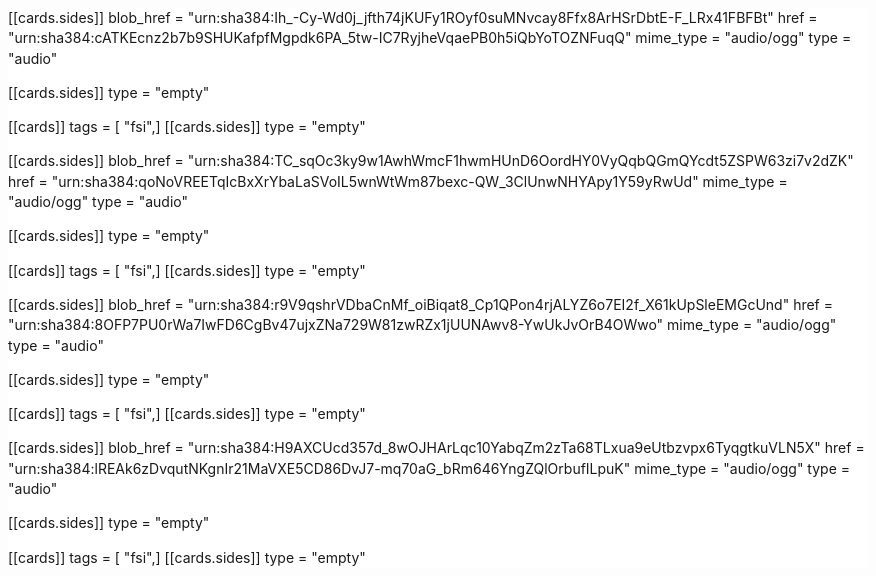 [[cards.sides]]
blob_href = "urn:sha384:Ih_-Cy-Wd0j_jfth74jKUFy1ROyf0suMNvcay8Ffx8ArHSrDbtE-F_LRx41FBFBt"
href = "urn:sha384:cATKEcnz2b7b9SHUKafpfMgpdk6PA_5tw-IC7RyjheVqaePB0h5iQbYoTOZNFuqQ"
mime_type = "audio/ogg"
type = "audio"

[[cards.sides]]
type = "empty"


[[cards]]
tags = [ "fsi",]
[[cards.sides]]
type = "empty"

[[cards.sides]]
blob_href = "urn:sha384:TC_sqOc3ky9w1AwhWmcF1hwmHUnD6OordHY0VyQqbQGmQYcdt5ZSPW63zi7v2dZK"
href = "urn:sha384:qoNoVREETqIcBxXrYbaLaSVoIL5wnWtWm87bexc-QW_3ClUnwNHYApy1Y59yRwUd"
mime_type = "audio/ogg"
type = "audio"

[[cards.sides]]
type = "empty"


[[cards]]
tags = [ "fsi",]
[[cards.sides]]
type = "empty"

[[cards.sides]]
blob_href = "urn:sha384:r9V9qshrVDbaCnMf_oiBiqat8_Cp1QPon4rjALYZ6o7EI2f_X61kUpSleEMGcUnd"
href = "urn:sha384:8OFP7PU0rWa7IwFD6CgBv47ujxZNa729W81zwRZx1jUUNAwv8-YwUkJvOrB4OWwo"
mime_type = "audio/ogg"
type = "audio"

[[cards.sides]]
type = "empty"


[[cards]]
tags = [ "fsi",]
[[cards.sides]]
type = "empty"

[[cards.sides]]
blob_href = "urn:sha384:H9AXCUcd357d_8wOJHArLqc10YabqZm2zTa68TLxua9eUtbzvpx6TyqgtkuVLN5X"
href = "urn:sha384:lREAk6zDvqutNKgnIr21MaVXE5CD86DvJ7-mq70aG_bRm646YngZQlOrbufILpuK"
mime_type = "audio/ogg"
type = "audio"

[[cards.sides]]
type = "empty"


[[cards]]
tags = [ "fsi",]
[[cards.sides]]
type = "empty"

